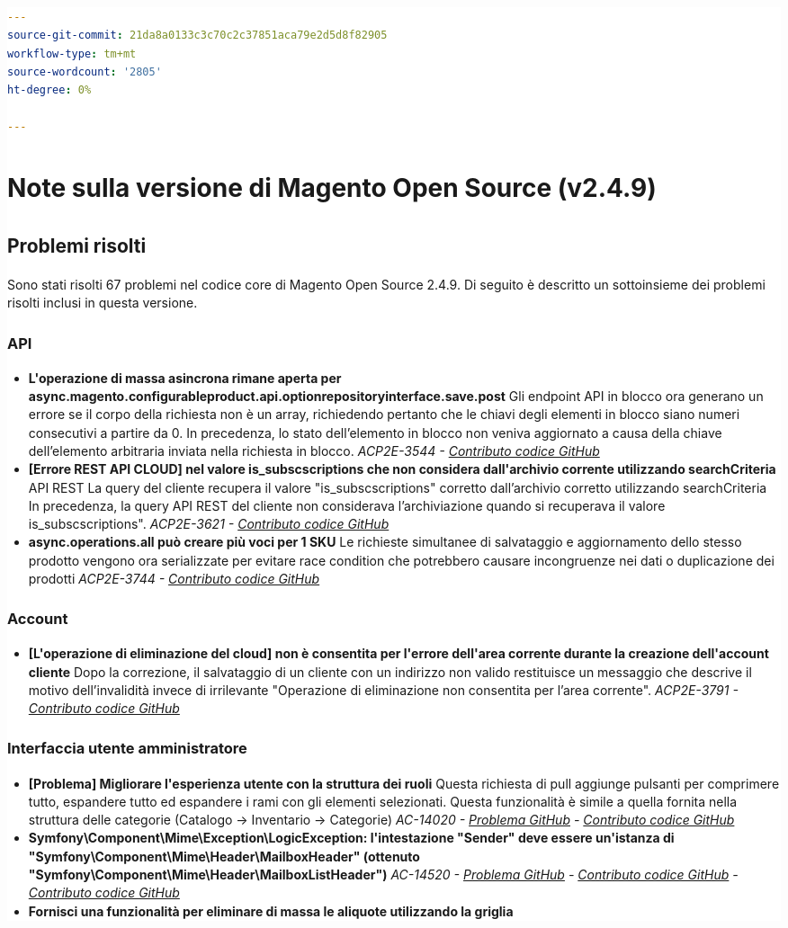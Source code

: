 ```yaml
---
source-git-commit: 21da8a0133c3c70c2c37851aca79e2d5d8f82905
workflow-type: tm+mt
source-wordcount: '2805'
ht-degree: 0%

---
```

# Note sulla versione di Magento Open Source (v2.4.9)

## Problemi risolti

Sono stati risolti 67 problemi nel codice core di Magento Open Source 2.4.9. Di seguito è descritto un sottoinsieme dei problemi risolti inclusi in questa versione.

### API

* __L&#39;operazione di massa asincrona rimane aperta per async.magento.configurableproduct.api.optionrepositoryinterface.save.post__
Gli endpoint API in blocco ora generano un errore se il corpo della richiesta non è un array, richiedendo pertanto che le chiavi degli elementi in blocco siano numeri consecutivi a partire da 0. In precedenza, lo stato dell’elemento in blocco non veniva aggiornato a causa della chiave dell’elemento arbitraria inviata nella richiesta in blocco.
  _ACP2E-3544 - [Contributo codice GitHub](<https://github.com/magento/magento2/commit/9608ca21>)_
* __[Errore REST API CLOUD] nel valore is_subscscriptions che non considera dall&#39;archivio corrente utilizzando searchCriteria__
API REST La query del cliente recupera il valore &quot;is_subscscriptions&quot; corretto dall’archivio corretto utilizzando searchCriteria
In precedenza, la query API REST del cliente non considerava l’archiviazione quando si recuperava il valore is_subscscriptions&quot;.
  _ACP2E-3621 - [Contributo codice GitHub](<https://github.com/magento/magento2/commit/9608ca21>)_
* __async.operations.all può creare più voci per 1 SKU__
Le richieste simultanee di salvataggio e aggiornamento dello stesso prodotto vengono ora serializzate per evitare race condition che potrebbero causare incongruenze nei dati o duplicazione dei prodotti
  _ACP2E-3744 - [Contributo codice GitHub](<https://github.com/magento/magento2/commit/520f9e30>)_

### Account

* __[L&#39;operazione di eliminazione del cloud] non è consentita per l&#39;errore dell&#39;area corrente durante la creazione dell&#39;account cliente__
Dopo la correzione, il salvataggio di un cliente con un indirizzo non valido restituisce un messaggio che descrive il motivo dell’invalidità invece di irrilevante &quot;Operazione di eliminazione non consentita per l’area corrente&quot;.
  _ACP2E-3791 - [Contributo codice GitHub](<https://github.com/magento/magento2/commit/6ea61121>)_

### Interfaccia utente amministratore

* __[Problema] Migliorare l&#39;esperienza utente con la struttura dei ruoli__
Questa richiesta di pull aggiunge pulsanti per comprimere tutto, espandere tutto ed espandere i rami con gli elementi selezionati. Questa funzionalità è simile a quella fornita nella struttura delle categorie (Catalogo -> Inventario -> Categorie)
  _AC-14020 - [Problema GitHub](https://github.com/magento/magento2/issues/39654) - [Contributo codice GitHub](<https://github.com/magento/magento2/pull/36511>)_
* __Symfony\Component\Mime\Exception\LogicException: l&#39;intestazione &quot;Sender&quot; deve essere un&#39;istanza di &quot;Symfony\Component\Mime\Header\MailboxHeader&quot; (ottenuto &quot;Symfony\Component\Mime\Header\MailboxListHeader&quot;)__
  _AC-14520 - [Problema GitHub](https://github.com/magento/magento2/issues/39823) - [Contributo codice GitHub](<https://github.com/magento/magento2/commit/1e14bd72>) - [Contributo codice GitHub](<https://github.com/magento/magento2/commit/1514117f>)_
* __Fornisci una funzionalità per eliminare di massa le aliquote utilizzando la griglia__